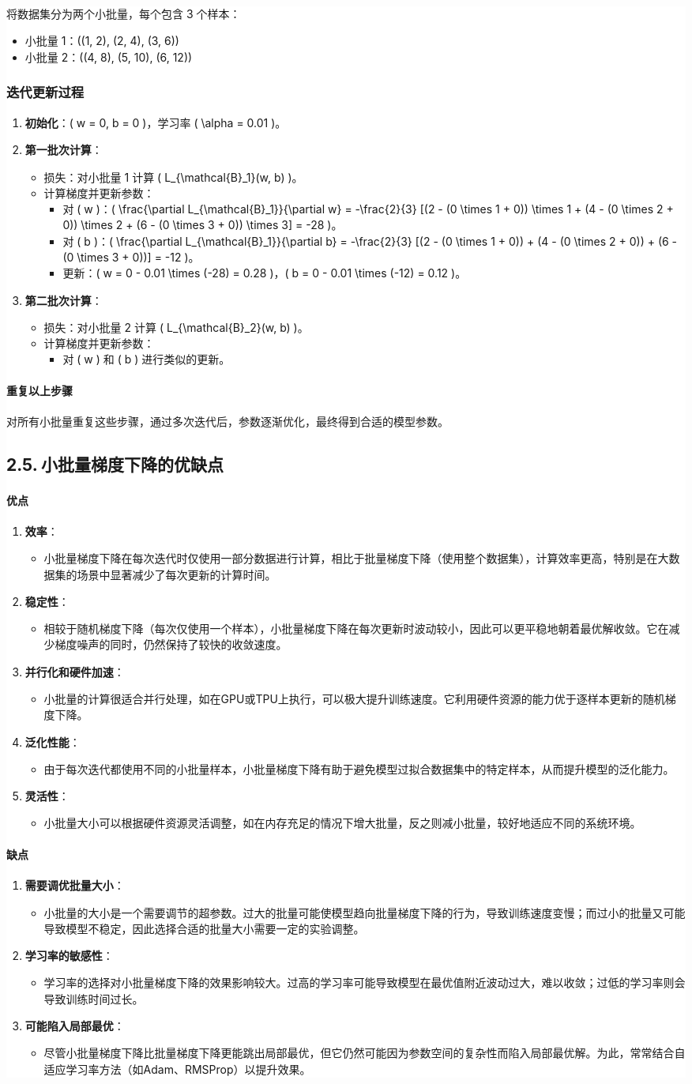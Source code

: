 将数据集分为两个小批量，每个包含 3 个样本：

- 小批量 1：\((1, 2), (2, 4), (3, 6)\)
- 小批量 2：\((4, 8), (5, 10), (6, 12)\)

### 迭代更新过程

1. **初始化**：\( w = 0, b = 0 \)，学习率 \( \alpha = 0.01 \)。
  
2. **第一批次计算**：
   - 损失：对小批量 1 计算 \( L_{\mathcal{B}_1}(w, b) \)。
   - 计算梯度并更新参数：
     - 对 \( w \)：\( \frac{\partial L_{\mathcal{B}_1}}{\partial w} = -\frac{2}{3} [(2 - (0 \times 1 + 0)) \times 1 + (4 - (0 \times 2 + 0)) \times 2 + (6 - (0 \times 3 + 0)) \times 3] = -28 \)。
     - 对 \( b \)：\( \frac{\partial L_{\mathcal{B}_1}}{\partial b} = -\frac{2}{3} [(2 - (0 \times 1 + 0)) + (4 - (0 \times 2 + 0)) + (6 - (0 \times 3 + 0))] = -12 \)。
     - 更新：\( w = 0 - 0.01 \times (-28) = 0.28 \)，\( b = 0 - 0.01 \times (-12) = 0.12 \)。

3. **第二批次计算**：
   - 损失：对小批量 2 计算 \( L_{\mathcal{B}_2}(w, b) \)。
   - 计算梯度并更新参数：
     - 对 \( w \) 和 \( b \) 进行类似的更新。

#### 重复以上步骤

对所有小批量重复这些步骤，通过多次迭代后，参数逐渐优化，最终得到合适的模型参数。


## 2.5. 小批量梯度下降的优缺点

#### 优点

1. **效率**：
   - 小批量梯度下降在每次迭代时仅使用一部分数据进行计算，相比于批量梯度下降（使用整个数据集），计算效率更高，特别是在大数据集的场景中显著减少了每次更新的计算时间。

2. **稳定性**：
   - 相较于随机梯度下降（每次仅使用一个样本），小批量梯度下降在每次更新时波动较小，因此可以更平稳地朝着最优解收敛。它在减少梯度噪声的同时，仍然保持了较快的收敛速度。

3. **并行化和硬件加速**：
   - 小批量的计算很适合并行处理，如在GPU或TPU上执行，可以极大提升训练速度。它利用硬件资源的能力优于逐样本更新的随机梯度下降。

4. **泛化性能**：
   - 由于每次迭代都使用不同的小批量样本，小批量梯度下降有助于避免模型过拟合数据集中的特定样本，从而提升模型的泛化能力。

5. **灵活性**：
   - 小批量大小可以根据硬件资源灵活调整，如在内存充足的情况下增大批量，反之则减小批量，较好地适应不同的系统环境。

#### 缺点

1. **需要调优批量大小**：
   - 小批量的大小是一个需要调节的超参数。过大的批量可能使模型趋向批量梯度下降的行为，导致训练速度变慢；而过小的批量又可能导致模型不稳定，因此选择合适的批量大小需要一定的实验调整。

2. **学习率的敏感性**：
   - 学习率的选择对小批量梯度下降的效果影响较大。过高的学习率可能导致模型在最优值附近波动过大，难以收敛；过低的学习率则会导致训练时间过长。

3. **可能陷入局部最优**：
   - 尽管小批量梯度下降比批量梯度下降更能跳出局部最优，但它仍然可能因为参数空间的复杂性而陷入局部最优解。为此，常常结合自适应学习率方法（如Adam、RMSProp）以提升效果。
